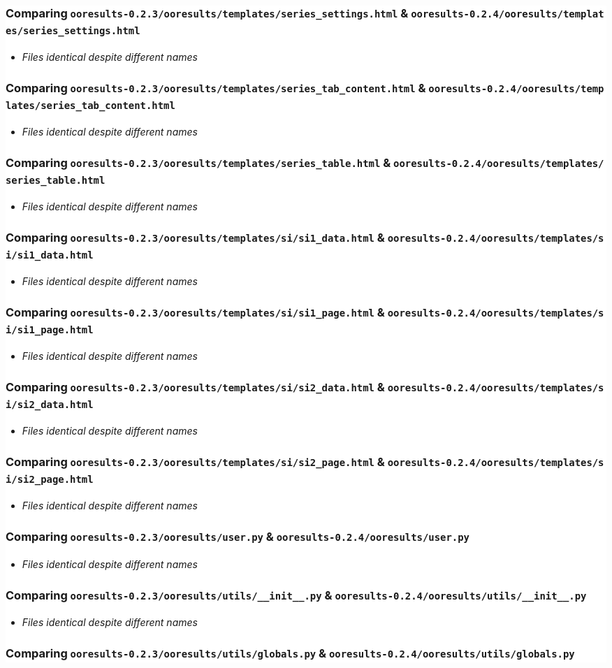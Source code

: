 ### Comparing `ooresults-0.2.3/ooresults/templates/series_settings.html` & `ooresults-0.2.4/ooresults/templates/series_settings.html`

 * *Files identical despite different names*

### Comparing `ooresults-0.2.3/ooresults/templates/series_tab_content.html` & `ooresults-0.2.4/ooresults/templates/series_tab_content.html`

 * *Files identical despite different names*

### Comparing `ooresults-0.2.3/ooresults/templates/series_table.html` & `ooresults-0.2.4/ooresults/templates/series_table.html`

 * *Files identical despite different names*

### Comparing `ooresults-0.2.3/ooresults/templates/si/si1_data.html` & `ooresults-0.2.4/ooresults/templates/si/si1_data.html`

 * *Files identical despite different names*

### Comparing `ooresults-0.2.3/ooresults/templates/si/si1_page.html` & `ooresults-0.2.4/ooresults/templates/si/si1_page.html`

 * *Files identical despite different names*

### Comparing `ooresults-0.2.3/ooresults/templates/si/si2_data.html` & `ooresults-0.2.4/ooresults/templates/si/si2_data.html`

 * *Files identical despite different names*

### Comparing `ooresults-0.2.3/ooresults/templates/si/si2_page.html` & `ooresults-0.2.4/ooresults/templates/si/si2_page.html`

 * *Files identical despite different names*

### Comparing `ooresults-0.2.3/ooresults/user.py` & `ooresults-0.2.4/ooresults/user.py`

 * *Files identical despite different names*

### Comparing `ooresults-0.2.3/ooresults/utils/__init__.py` & `ooresults-0.2.4/ooresults/utils/__init__.py`

 * *Files identical despite different names*

### Comparing `ooresults-0.2.3/ooresults/utils/globals.py` & `ooresults-0.2.4/ooresults/utils/globals.py`
